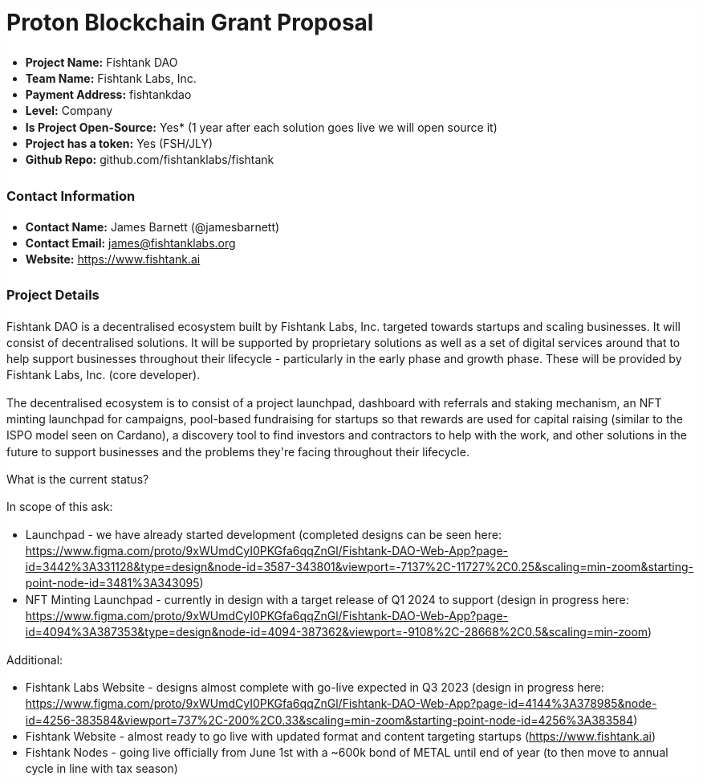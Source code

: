 # Proton Blockchain Grant Proposal


- **Project Name:** Fishtank DAO
- **Team Name:** Fishtank Labs, Inc.
- **Payment Address:** fishtankdao
- **Level:** Company
- **Is Project Open-Source:** Yes* (1 year after each solution goes live we will open source it)
- **Project has a token:** Yes (FSH/JLY)
- **Github Repo:** github.com/fishtanklabs/fishtank

### Contact Information

- **Contact Name:** James Barnett (@jamesbarnett)
- **Contact Email:** james@fishtanklabs.org
- **Website:** https://www.fishtank.ai

### Project Details

Fishtank DAO is a decentralised ecosystem built by Fishtank Labs, Inc. targeted towards startups and scaling businesses. It will consist of decentralised solutions. It will be supported by proprietary solutions as well as a set of digital services around that to help support businesses throughout their lifecycle - particularly in the early phase and growth phase. These will be provided by Fishtank Labs, Inc. (core developer).

The decentralised ecosystem is to consist of a project launchpad, dashboard with referrals and staking mechanism, an NFT minting launchpad for campaigns, pool-based fundraising for startups so that rewards are used for capital raising (similar to the ISPO model seen on Cardano), a discovery tool to find investors and contractors to help with the work, and other solutions in the future to support businesses and the problems they're facing throughout their lifecycle.

What is the current status?

In scope of this ask:

* Launchpad - we have already started development (completed designs can be seen here: https://www.figma.com/proto/9xWUmdCyI0PKGfa6qqZnGl/Fishtank-DAO-Web-App?page-id=3442%3A331128&type=design&node-id=3587-343801&viewport=-7137%2C-11727%2C0.25&scaling=min-zoom&starting-point-node-id=3481%3A343095)
* NFT Minting Launchpad - currently in design with a target release of Q1 2024 to support (design in progress here: https://www.figma.com/proto/9xWUmdCyI0PKGfa6qqZnGl/Fishtank-DAO-Web-App?page-id=4094%3A387353&type=design&node-id=4094-387362&viewport=-9108%2C-28668%2C0.5&scaling=min-zoom)

Additional:

* Fishtank Labs Website - designs almost complete with go-live expected in Q3 2023 (design in progress here: https://www.figma.com/proto/9xWUmdCyI0PKGfa6qqZnGl/Fishtank-DAO-Web-App?page-id=4144%3A378985&node-id=4256-383584&viewport=737%2C-200%2C0.33&scaling=min-zoom&starting-point-node-id=4256%3A383584)
* Fishtank Website - almost ready to go live with updated format and content targeting startups (https://www.fishtank.ai)
* Fishtank Nodes - going live officially from June 1st with a ~600k bond of METAL until end of year (to then move to annual cycle in line with tax season)

